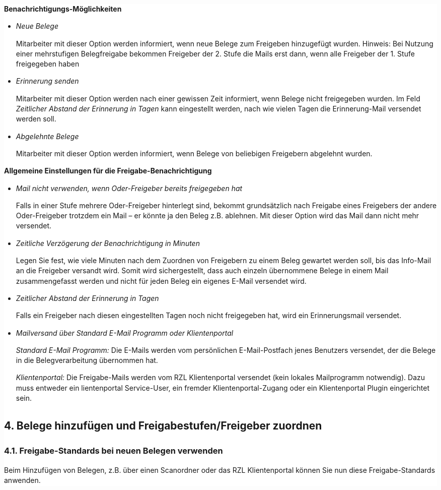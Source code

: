 
**Benachrichtigungs-Möglichkeiten**

- *Neue Belege*

    Mitarbeiter mit dieser Option werden informiert, wenn neue Belege zum Freigeben hinzugefügt wurden. Hinweis: Bei Nutzung einer mehrstufigen Belegfreigabe bekommen Freigeber der 2. Stufe die Mails erst dann, wenn alle Freigeber der 1. Stufe freigegeben haben

- *Erinnerung senden*
  
    Mitarbeiter mit dieser Option werden nach einer gewissen Zeit informiert, wenn Belege nicht freigegeben wurden. Im Feld *Zeitlicher Abstand der Erinnerung in Tagen* kann eingestellt werden, nach wie vielen Tagen die Erinnerung-Mail versendet werden soll.

- *Abgelehnte Belege*
  
    Mitarbeiter mit dieser Option werden informiert, wenn Belege von beliebigen Freigebern abgelehnt wurden.


**Allgemeine Einstellungen für die Freigabe-Benachrichtigung**

- *Mail nicht verwenden, wenn Oder-Freigeber bereits freigegeben hat*

    Falls in einer Stufe mehrere Oder-Freigeber hinterlegt sind, bekommt grundsätzlich nach Freigabe eines Freigebers der andere Oder-Freigeber trotzdem ein Mail – er könnte ja den Beleg z.B. ablehnen. Mit dieser Option wird das Mail dann nicht mehr versendet.


- *Zeitliche Verzögerung der Benachrichtigung in Minuten*
  
    Legen Sie fest, wie viele Minuten nach dem Zuordnen von Freigebern zu einem Beleg gewartet werden soll, bis das Info-Mail an die Freigeber versandt wird. Somit wird sichergestellt, dass auch einzeln übernommene Belege in einem Mail zusammengefasst werden und nicht für jeden Beleg ein eigenes E-Mail 
versendet wird.

- *Zeitlicher Abstand der Erinnerung in Tagen*
  
    Falls ein Freigeber nach diesen eingestellten Tagen noch nicht freigegeben hat, wird ein Erinnerungsmail versendet.

- *Mailversand über Standard E-Mail Programm oder Klientenportal*
  
    *Standard E-Mail Programm:* Die E-Mails werden vom persönlichen E-Mail-Postfach jenes Benutzers versendet, der die Belege in die Belegverarbeitung übernommen hat.

    *Klientenportal:* Die Freigabe-Mails werden vom RZL Klientenportal versendet (kein lokales Mailprogramm notwendig). Dazu muss entweder ein lientenportal Service-User, ein fremder Klientenportal-Zugang oder ein Klientenportal Plugin eingerichtet sein.


## 4. Belege hinzufügen und Freigabestufen/Freigeber zuordnen

### 4.1. Freigabe-Standards bei neuen Belegen verwenden

Beim Hinzufügen von Belegen, z.B. über einen Scanordner oder das RZL Klientenportal können Sie nun diese Freigabe-Standards anwenden.
